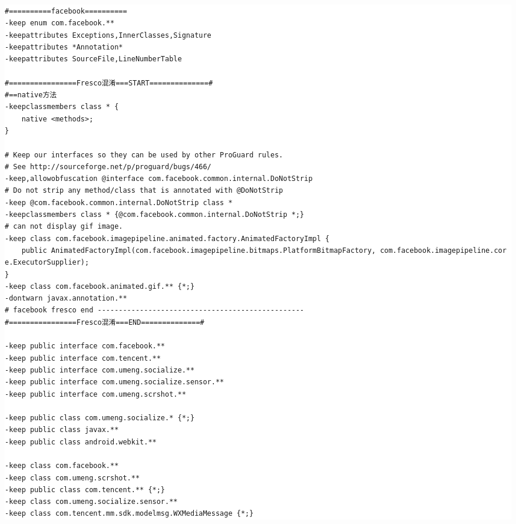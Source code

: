     #==========facebook==========
    -keep enum com.facebook.**
    -keepattributes Exceptions,InnerClasses,Signature
    -keepattributes *Annotation*
    -keepattributes SourceFile,LineNumberTable

    #================Fresco混淆===START==============#
    #==native方法
    -keepclassmembers class * {
        native <methods>;
    }

    # Keep our interfaces so they can be used by other ProGuard rules.
    # See http://sourceforge.net/p/proguard/bugs/466/
    -keep,allowobfuscation @interface com.facebook.common.internal.DoNotStrip
    # Do not strip any method/class that is annotated with @DoNotStrip
    -keep @com.facebook.common.internal.DoNotStrip class *
    -keepclassmembers class * {@com.facebook.common.internal.DoNotStrip *;}
    # can not display gif image.
    -keep class com.facebook.imagepipeline.animated.factory.AnimatedFactoryImpl {
        public AnimatedFactoryImpl(com.facebook.imagepipeline.bitmaps.PlatformBitmapFactory, com.facebook.imagepipeline.core.ExecutorSupplier);
    }
    -keep class com.facebook.animated.gif.** {*;}
    -dontwarn javax.annotation.**
    # facebook fresco end -------------------------------------------------
    #================Fresco混淆===END==============#

    -keep public interface com.facebook.**
    -keep public interface com.tencent.**
    -keep public interface com.umeng.socialize.**
    -keep public interface com.umeng.socialize.sensor.**
    -keep public interface com.umeng.scrshot.**

    -keep public class com.umeng.socialize.* {*;}
    -keep public class javax.**
    -keep public class android.webkit.**

    -keep class com.facebook.**
    -keep class com.umeng.scrshot.**
    -keep public class com.tencent.** {*;}
    -keep class com.umeng.socialize.sensor.**
    -keep class com.tencent.mm.sdk.modelmsg.WXMediaMessage {*;}
